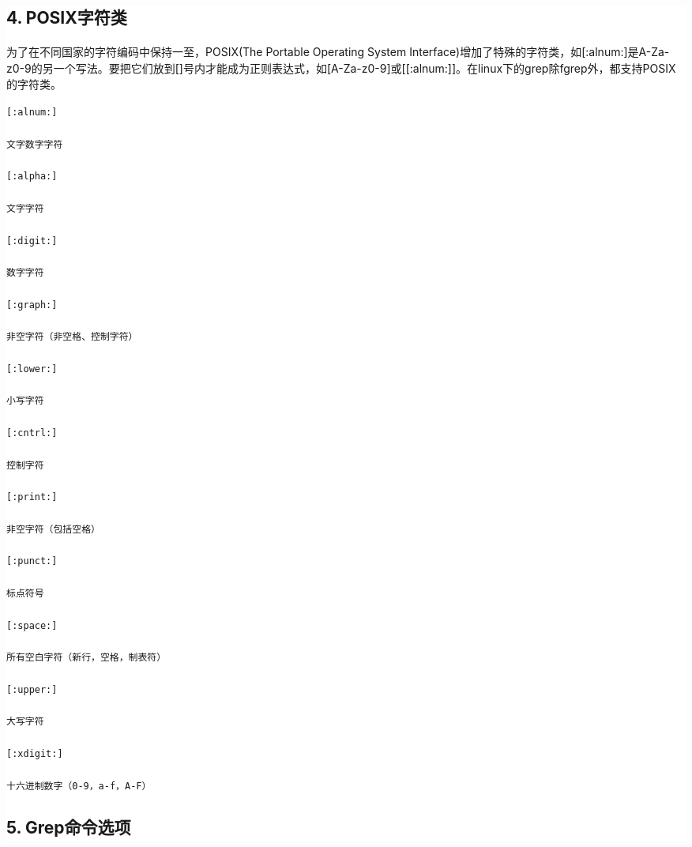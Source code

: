 ## 4\. POSIX字符类

为了在不同国家的字符编码中保持一至，POSIX(The Portable Operating System Interface)增加了特殊的字符类，如[:alnum:]是A-Za-z0-9的另一个写法。要把它们放到[]号内才能成为正则表达式，如[A-Za-z0-9]或[[:alnum:]]。在linux下的grep除fgrep外，都支持POSIX的字符类。

```
[:alnum:]

文字数字字符

[:alpha:]

文字字符

[:digit:]

数字字符

[:graph:]

非空字符（非空格、控制字符）

[:lower:]

小写字符

[:cntrl:]

控制字符

[:print:]

非空字符（包括空格）

[:punct:]

标点符号

[:space:]

所有空白字符（新行，空格，制表符）

[:upper:]

大写字符

[:xdigit:]

十六进制数字（0-9，a-f，A-F）
```

## 5\. Grep命令选项
